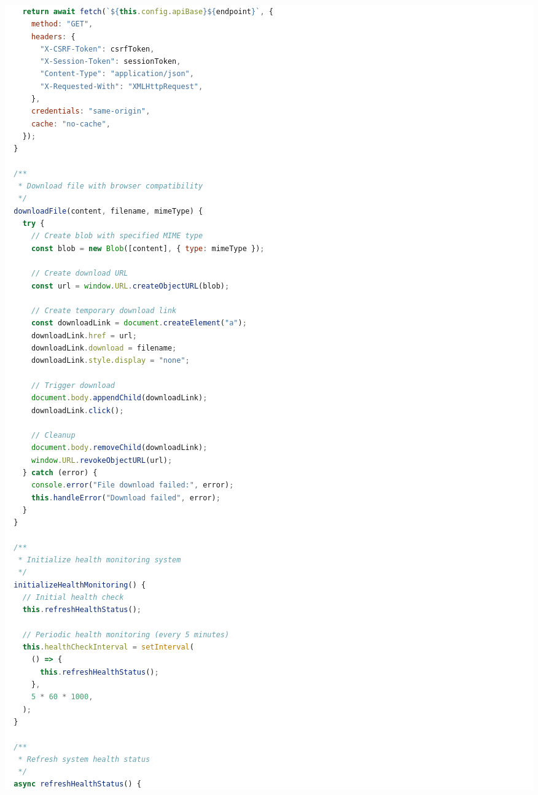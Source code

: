 ```javascript
    return await fetch(`${this.config.apiBase}${endpoint}`, {
      method: "GET",
      headers: {
        "X-CSRF-Token": csrfToken,
        "X-Session-Token": sessionToken,
        "Content-Type": "application/json",
        "X-Requested-With": "XMLHttpRequest",
      },
      credentials: "same-origin",
      cache: "no-cache",
    });
  }

  /**
   * Download file with browser compatibility
   */
  downloadFile(content, filename, mimeType) {
    try {
      // Create blob with specified MIME type
      const blob = new Blob([content], { type: mimeType });

      // Create download URL
      const url = window.URL.createObjectURL(blob);

      // Create temporary download link
      const downloadLink = document.createElement("a");
      downloadLink.href = url;
      downloadLink.download = filename;
      downloadLink.style.display = "none";

      // Trigger download
      document.body.appendChild(downloadLink);
      downloadLink.click();

      // Cleanup
      document.body.removeChild(downloadLink);
      window.URL.revokeObjectURL(url);
    } catch (error) {
      console.error("File download failed:", error);
      this.handleError("Download failed", error);
    }
  }

  /**
   * Initialize health monitoring system
   */
  initializeHealthMonitoring() {
    // Initial health check
    this.refreshHealthStatus();

    // Periodic health monitoring (every 5 minutes)
    this.healthCheckInterval = setInterval(
      () => {
        this.refreshHealthStatus();
      },
      5 * 60 * 1000,
    );
  }

  /**
   * Refresh system health status
   */
  async refreshHealthStatus() {
```